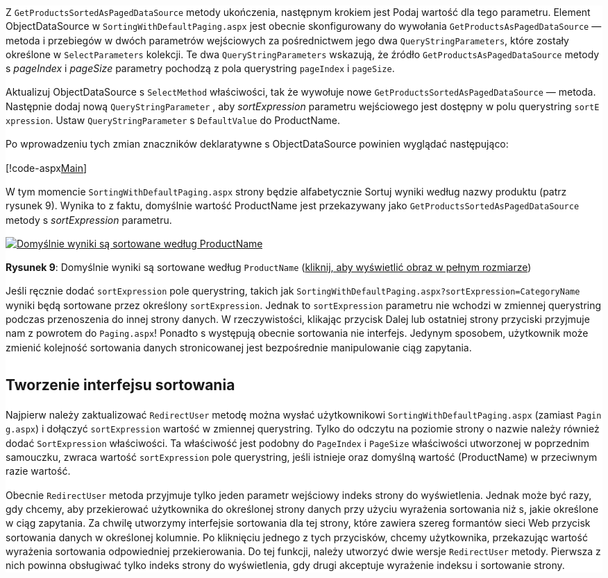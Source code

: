Z `GetProductsSortedAsPagedDataSource` metody ukończenia, następnym krokiem jest Podaj wartość dla tego parametru. Element ObjectDataSource w `SortingWithDefaultPaging.aspx` jest obecnie skonfigurowany do wywołania `GetProductsAsPagedDataSource` — metoda i przebiegów w dwóch parametrów wejściowych za pośrednictwem jego dwa `QueryStringParameters`, które zostały określone w `SelectParameters` kolekcji. Te dwa `QueryStringParameters` wskazują, że źródło `GetProductsAsPagedDataSource` metody s *pageIndex* i *pageSize* parametry pochodzą z pola querystring `pageIndex` i `pageSize`.

Aktualizuj ObjectDataSource s `SelectMethod` właściwości, tak że wywołuje nowe `GetProductsSortedAsPagedDataSource` — metoda. Następnie dodaj nową `QueryStringParameter` , aby *sortExpression* parametru wejściowego jest dostępny w polu querystring `sortExpression`. Ustaw `QueryStringParameter` s `DefaultValue` do ProductName.

Po wprowadzeniu tych zmian znaczników deklaratywne s ObjectDataSource powinien wyglądać następująco:


[!code-aspx[Main](sorting-data-in-a-datalist-or-repeater-control-vb/samples/sample6.aspx)]

W tym momencie `SortingWithDefaultPaging.aspx` strony będzie alfabetycznie Sortuj wyniki według nazwy produktu (patrz rysunek 9). Wynika to z faktu, domyślnie wartość ProductName jest przekazywany jako `GetProductsSortedAsPagedDataSource` metody s *sortExpression* parametru.


[![Domyślnie wyniki są sortowane według ProductName](sorting-data-in-a-datalist-or-repeater-control-vb/_static/image24.png)](sorting-data-in-a-datalist-or-repeater-control-vb/_static/image23.png)

**Rysunek 9**: Domyślnie wyniki są sortowane według `ProductName` ([kliknij, aby wyświetlić obraz w pełnym rozmiarze](sorting-data-in-a-datalist-or-repeater-control-vb/_static/image25.png))


Jeśli ręcznie dodać `sortExpression` pole querystring, takich jak `SortingWithDefaultPaging.aspx?sortExpression=CategoryName` wyniki będą sortowane przez określony `sortExpression`. Jednak to `sortExpression` parametru nie wchodzi w zmiennej querystring podczas przenoszenia do innej strony danych. W rzeczywistości, klikając przycisk Dalej lub ostatniej strony przyciski przyjmuje nam z powrotem do `Paging.aspx`! Ponadto s występują obecnie sortowania nie interfejs. Jedynym sposobem, użytkownik może zmienić kolejność sortowania danych stronicowanej jest bezpośrednie manipulowanie ciąg zapytania.

## <a name="creating-the-sorting-interface"></a>Tworzenie interfejsu sortowania

Najpierw należy zaktualizować `RedirectUser` metodę można wysłać użytkownikowi `SortingWithDefaultPaging.aspx` (zamiast `Paging.aspx`) i dołączyć `sortExpression` wartość w zmiennej querystring. Tylko do odczytu na poziomie strony o nazwie należy również dodać `SortExpression` właściwości. Ta właściwość jest podobny do `PageIndex` i `PageSize` właściwości utworzonej w poprzednim samouczku, zwraca wartość `sortExpression` pole querystring, jeśli istnieje oraz domyślną wartość (ProductName) w przeciwnym razie wartość.

Obecnie `RedirectUser` metoda przyjmuje tylko jeden parametr wejściowy indeks strony do wyświetlenia. Jednak może być razy, gdy chcemy, aby przekierować użytkownika do określonej strony danych przy użyciu wyrażenia sortowania niż s, jakie określone w ciąg zapytania. Za chwilę utworzymy interfejsie sortowania dla tej strony, które zawiera szereg formantów sieci Web przycisk sortowania danych w określonej kolumnie. Po kliknięciu jednego z tych przycisków, chcemy użytkownika, przekazując wartość wyrażenia sortowania odpowiedniej przekierowania. Do tej funkcji, należy utworzyć dwie wersje `RedirectUser` metody. Pierwsza z nich powinna obsługiwać tylko indeks strony do wyświetlenia, gdy drugi akceptuje wyrażenie indeksu i sortowanie strony.
